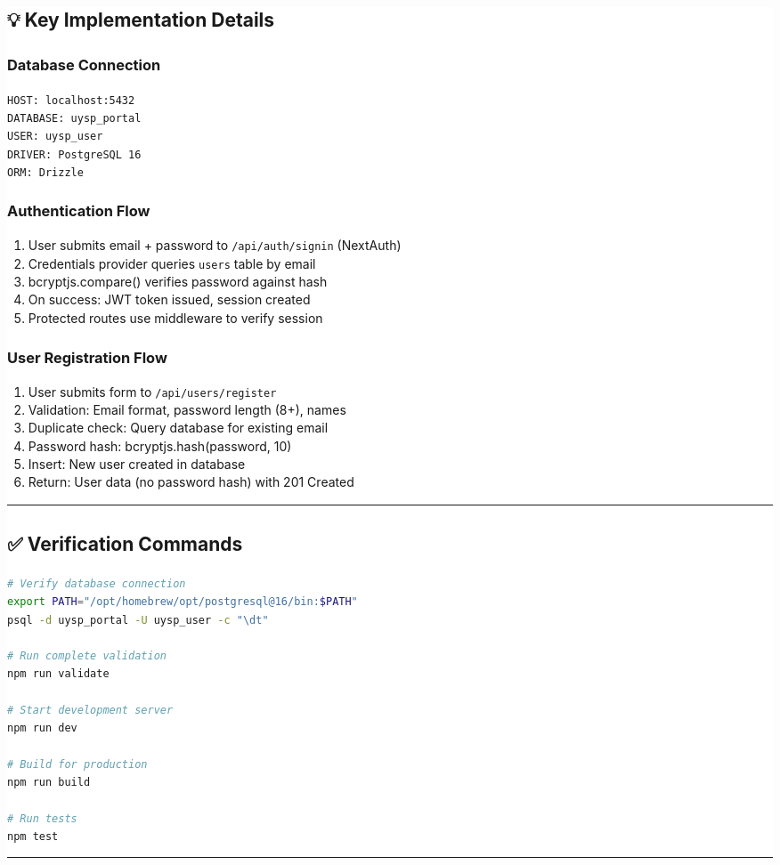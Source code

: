 
## 💡 Key Implementation Details

### Database Connection
```
HOST: localhost:5432
DATABASE: uysp_portal
USER: uysp_user
DRIVER: PostgreSQL 16
ORM: Drizzle
```

### Authentication Flow
1. User submits email + password to `/api/auth/signin` (NextAuth)
2. Credentials provider queries `users` table by email
3. bcryptjs.compare() verifies password against hash
4. On success: JWT token issued, session created
5. Protected routes use middleware to verify session

### User Registration Flow
1. User submits form to `/api/users/register`
2. Validation: Email format, password length (8+), names
3. Duplicate check: Query database for existing email
4. Password hash: bcryptjs.hash(password, 10)
5. Insert: New user created in database
6. Return: User data (no password hash) with 201 Created

---

## ✅ Verification Commands

```bash
# Verify database connection
export PATH="/opt/homebrew/opt/postgresql@16/bin:$PATH"
psql -d uysp_portal -U uysp_user -c "\dt"

# Run complete validation
npm run validate

# Start development server
npm run dev

# Build for production
npm run build

# Run tests
npm test
```

---
